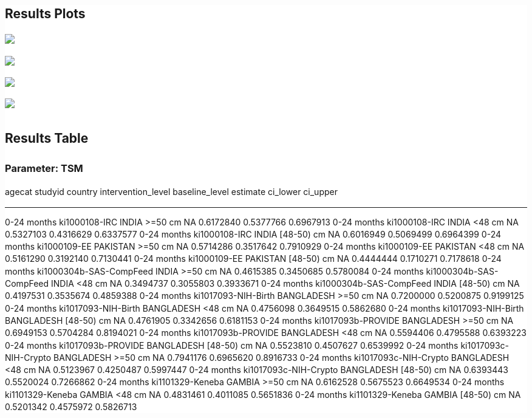 ## Results Plots
![](/tmp/cdf7a123-bb67-4a2d-aa52-7a6cc4c6f2d0/REPORT_files/figure-html/plot_tsm-1.png)

![](/tmp/cdf7a123-bb67-4a2d-aa52-7a6cc4c6f2d0/REPORT_files/figure-html/plot_rr-1.png)



![](/tmp/cdf7a123-bb67-4a2d-aa52-7a6cc4c6f2d0/REPORT_files/figure-html/plot_paf-1.png)

![](/tmp/cdf7a123-bb67-4a2d-aa52-7a6cc4c6f2d0/REPORT_files/figure-html/plot_par-1.png)

## Results Table

### Parameter: TSM


agecat        studyid                   country       intervention_level   baseline_level     estimate    ci_lower    ci_upper
------------  ------------------------  ------------  -------------------  ---------------  ----------  ----------  ----------
0-24 months   ki1000108-IRC             INDIA         >=50 cm              NA                0.6172840   0.5377766   0.6967913
0-24 months   ki1000108-IRC             INDIA         <48 cm               NA                0.5327103   0.4316629   0.6337577
0-24 months   ki1000108-IRC             INDIA         [48-50) cm           NA                0.6016949   0.5069499   0.6964399
0-24 months   ki1000109-EE              PAKISTAN      >=50 cm              NA                0.5714286   0.3517642   0.7910929
0-24 months   ki1000109-EE              PAKISTAN      <48 cm               NA                0.5161290   0.3192140   0.7130441
0-24 months   ki1000109-EE              PAKISTAN      [48-50) cm           NA                0.4444444   0.1710271   0.7178618
0-24 months   ki1000304b-SAS-CompFeed   INDIA         >=50 cm              NA                0.4615385   0.3450685   0.5780084
0-24 months   ki1000304b-SAS-CompFeed   INDIA         <48 cm               NA                0.3494737   0.3055803   0.3933671
0-24 months   ki1000304b-SAS-CompFeed   INDIA         [48-50) cm           NA                0.4197531   0.3535674   0.4859388
0-24 months   ki1017093-NIH-Birth       BANGLADESH    >=50 cm              NA                0.7200000   0.5200875   0.9199125
0-24 months   ki1017093-NIH-Birth       BANGLADESH    <48 cm               NA                0.4756098   0.3649515   0.5862680
0-24 months   ki1017093-NIH-Birth       BANGLADESH    [48-50) cm           NA                0.4761905   0.3342656   0.6181153
0-24 months   ki1017093b-PROVIDE        BANGLADESH    >=50 cm              NA                0.6949153   0.5704284   0.8194021
0-24 months   ki1017093b-PROVIDE        BANGLADESH    <48 cm               NA                0.5594406   0.4795588   0.6393223
0-24 months   ki1017093b-PROVIDE        BANGLADESH    [48-50) cm           NA                0.5523810   0.4507627   0.6539992
0-24 months   ki1017093c-NIH-Crypto     BANGLADESH    >=50 cm              NA                0.7941176   0.6965620   0.8916733
0-24 months   ki1017093c-NIH-Crypto     BANGLADESH    <48 cm               NA                0.5123967   0.4250487   0.5997447
0-24 months   ki1017093c-NIH-Crypto     BANGLADESH    [48-50) cm           NA                0.6393443   0.5520024   0.7266862
0-24 months   ki1101329-Keneba          GAMBIA        >=50 cm              NA                0.6162528   0.5675523   0.6649534
0-24 months   ki1101329-Keneba          GAMBIA        <48 cm               NA                0.4831461   0.4011085   0.5651836
0-24 months   ki1101329-Keneba          GAMBIA        [48-50) cm           NA                0.5201342   0.4575972   0.5826713